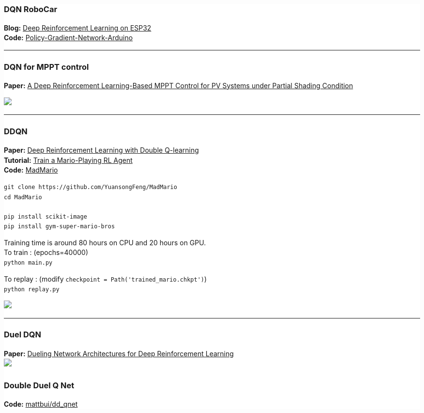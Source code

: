 ### DQN RoboCar
**Blog:** [Deep Reinforcement Learning on ESP32](https://www.hackster.io/aslamahrahiman/deep-reinforcement-learning-on-esp32-843928)<br>
**Code:** [Policy-Gradient-Network-Arduino](https://github.com/aslamahrahman/Policy-Gradient-Network-Arduino)<br>
<iframe width="482" height="271" src="https://www.youtube.com/embed/d7NcoepWlyU" title="YouTube video player" frameborder="0" allow="accelerometer; autoplay; clipboard-write; encrypted-media; gyroscope; picture-in-picture" allowfullscreen></iframe>

---
### DQN for MPPT control
**Paper:** [A Deep Reinforcement Learning-Based MPPT Control for PV Systems under Partial Shading Condition](https://www.researchgate.net/publication/341720872_A_Deep_Reinforcement_Learning-Based_MPPT_Control_for_PV_Systems_under_Partial_Shading_Condition)<br>

![](https://www.researchgate.net/publication/341720872/figure/fig1/AS:896345892196354@1590716922926/A-diagram-of-the-deep-Q-network-DQN-algorithm.ppm)

---
### DDQN 
**Paper:** [Deep Reinforcement Learning with Double Q-learning](https://arxiv.org/abs/1509.06461)<br>
**Tutorial:** [Train a Mario-Playing RL Agent](https://pytorch.org/tutorials/intermediate/mario_rl_tutorial.html)<br>
**Code:** [MadMario](https://github.com/YuansongFeng/MadMario)<br>
```
git clone https://github.com/YuansongFeng/MadMario
cd MadMario

pip install scikit-image
pip install gym-super-mario-bros
```

Training time is around 80 hours on CPU and 20 hours on GPU.<br>
To train  : (epochs=40000)<br>
`python main.py`<br>

To replay : (modify `checkpoint = Path('trained_mario.chkpt')`)<br>
`python replay.py`<br>

![](https://pytorch.org/tutorials/_images/mario.gif)

---
### Duel DQN
**Paper:** [Dueling Network Architectures for Deep Reinforcement Learning](https://arxiv.org/abs/1511.06581)<br>
![](https://theaisummer.com/static/b0f4c8c3f3a5158b5899aa52575eaea0/95a07/DDQN.jpg)

### Double Duel Q Net
**Code:** [mattbui/dd_qnet](https://github.com/mattbui/dd_qnet)<br>
